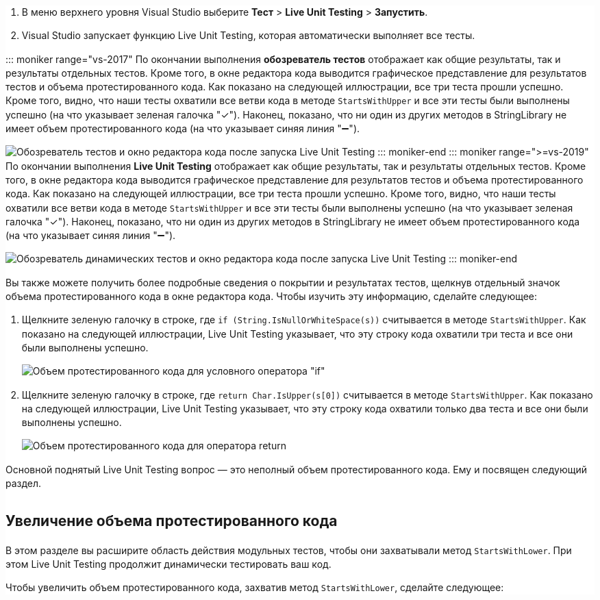 1. В меню верхнего уровня Visual Studio выберите **Тест** > **Live Unit Testing** > **Запустить**.

1. Visual Studio запускает функцию Live Unit Testing, которая автоматически выполняет все тесты.

::: moniker range="vs-2017"
По окончании выполнения **обозреватель тестов** отображает как общие результаты, так и результаты отдельных тестов. Кроме того, в окне редактора кода выводится графическое представление для результатов тестов и объема протестированного кода. Как показано на следующей иллюстрации, все три теста прошли успешно. Кроме того, видно, что наши тесты охватили все ветви кода в методе `StartsWithUpper` и все эти тесты были выполнены успешно (на что указывает зеленая галочка "✓"). Наконец, показано, что ни один из других методов в StringLibrary не имеет объем протестированного кода (на что указывает синяя линия "➖").

![Обозреватель тестов и окно редактора кода после запуска Live Unit Testing](media/lut-start/lut-results-cs.png)
::: moniker-end
::: moniker range=">=vs-2019&quot;
По окончании выполнения **Live Unit Testing** отображает как общие результаты, так и результаты отдельных тестов. Кроме того, в окне редактора кода выводится графическое представление для результатов тестов и объема протестированного кода. Как показано на следующей иллюстрации, все три теста прошли успешно. Кроме того, видно, что наши тесты охватили все ветви кода в методе `StartsWithUpper` и все эти тесты были выполнены успешно (на что указывает зеленая галочка &quot;✓"). Наконец, показано, что ни один из других методов в StringLibrary не имеет объем протестированного кода (на что указывает синяя линия "➖").

![Обозреватель динамических тестов и окно редактора кода после запуска Live Unit Testing](media/lut-start/vs-2019/lut-results-cs.png)
::: moniker-end

Вы также можете получить более подробные сведения о покрытии и результатах тестов, щелкнув отдельный значок объема протестированного кода в окне редактора кода. Чтобы изучить эту информацию, сделайте следующее:

1. Щелкните зеленую галочку в строке, где `if (String.IsNullOrWhiteSpace(s))` считывается в методе `StartsWithUpper`. Как показано на следующей иллюстрации, Live Unit Testing указывает, что эту строку кода охватили три теста и все они были выполнены успешно.

   ![Объем протестированного кода для условного оператора "if"](media/lut-start/code-coverage-cs1.png)

1. Щелкните зеленую галочку в строке, где `return Char.IsUpper(s[0])` считывается в методе `StartsWithUpper`. Как показано на следующей иллюстрации, Live Unit Testing указывает, что эту строку кода охватили только два теста и все они были выполнены успешно.

   ![Объем протестированного кода для оператора return](media/lut-start/code-coverage-cs2.png)

Основной поднятый Live Unit Testing вопрос — это неполный объем протестированного кода. Ему и посвящен следующий раздел.

## <a name="expand-test-coverage"></a>Увеличение объема протестированного кода

В этом разделе вы расширите область действия модульных тестов, чтобы они захватывали метод `StartsWithLower`. При этом Live Unit Testing продолжит динамически тестировать ваш код.

Чтобы увеличить объем протестированного кода, захватив метод `StartsWithLower`, сделайте следующее:
